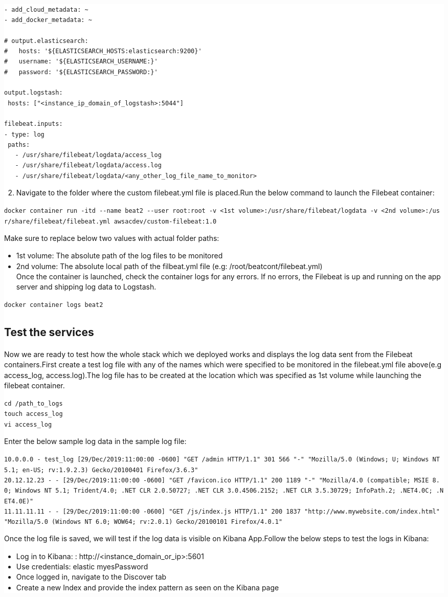  ```
- add_cloud_metadata: ~
- add_docker_metadata: ~

# output.elasticsearch:
#   hosts: '${ELASTICSEARCH_HOSTS:elasticsearch:9200}'
#   username: '${ELASTICSEARCH_USERNAME:}'
#   password: '${ELASTICSEARCH_PASSWORD:}'

output.logstash:
  hosts: ["<instance_ip_domain_of_logstash>:5044"]

filebeat.inputs:
- type: log 
  paths:
    - /usr/share/filebeat/logdata/access_log
    - /usr/share/filebeat/logdata/access.log
    - /usr/share/filebeat/logdata/<any_other_log_file_name_to_monitor>

```

 2. Navigate to the folder where the custom filebeat.yml file is placed.Run the below command to launch the Filebeat container:
 ```
 docker container run -itd --name beat2 --user root:root -v <1st volume>:/usr/share/filebeat/logdata -v <2nd volume>:/usr/share/filebeat/filebeat.yml awsacdev/custom-filebeat:1.0
 ```
 Make sure to replace below two values with actual folder paths:  
 - 1st volume: The absolute path of the log files to be monitored  
 - 2nd volume: The absolute local path of the filbeat.yml file (e.g: /root/beatcont/filebeat.yml)  
 Once the container is launched, check the container logs for any errors. If no errors, the Filebeat is up and running on the app server and shipping log data to Logstash.  
 ```
 docker container logs beat2
 ```

## Test the services  
Now we are ready to test how the whole stack which we deployed works and displays the log data sent from the Filebeat containers.First create a test log file with any of the names which were specified to be monitored in the filebeat.yml file above(e.g access_log, access.log).The log file has to be created at the location which was specified as 1st volume while launching the filebeat container.  
```
cd /path_to_logs
touch access_log
vi access_log
```  
Enter the below sample log data in the sample log file:  
```
10.0.0.0 - test_log [29/Dec/2019:11:00:00 -0600] "GET /admin HTTP/1.1" 301 566 "-" "Mozilla/5.0 (Windows; U; Windows NT 5.1; en-US; rv:1.9.2.3) Gecko/20100401 Firefox/3.6.3"
20.12.12.23 - - [29/Dec/2019:11:00:00 -0600] "GET /favicon.ico HTTP/1.1" 200 1189 "-" "Mozilla/4.0 (compatible; MSIE 8.0; Windows NT 5.1; Trident/4.0; .NET CLR 2.0.50727; .NET CLR 3.0.4506.2152; .NET CLR 3.5.30729; InfoPath.2; .NET4.0C; .NET4.0E)"
11.11.11.11 - - [29/Dec/2019:11:00:00 -0600] "GET /js/index.js HTTP/1.1" 200 1837 "http://www.mywebsite.com/index.html" "Mozilla/5.0 (Windows NT 6.0; WOW64; rv:2.0.1) Gecko/20100101 Firefox/4.0.1"
```  
Once the log file is saved, we will test if the log data is visible on Kibana App.Follow the below steps to test the logs in Kibana: 
- Log in to Kibana: : http://<instance_domain_or_ip>:5601
- Use credentials: elastic myesPassword
- Once logged in, navigate to the Discover tab
- Create a new Index and provide the index pattern as seen on the Kibana page